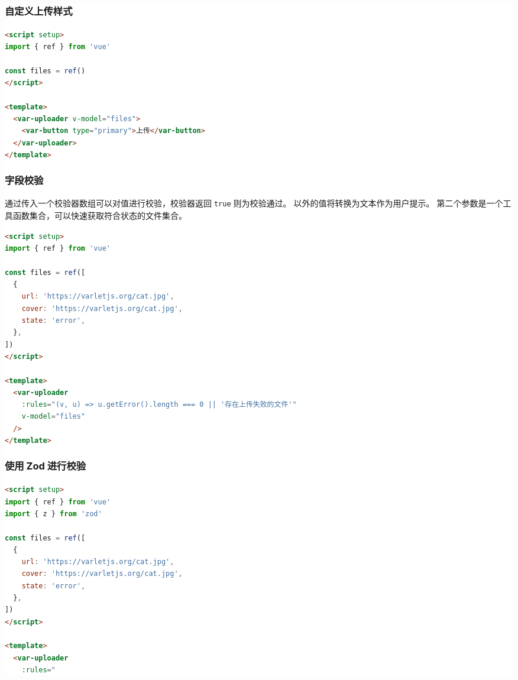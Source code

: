 ```html
```

### 自定义上传样式

```html
<script setup>
import { ref } from 'vue'

const files = ref()
</script>

<template>
  <var-uploader v-model="files">
    <var-button type="primary">上传</var-button>
  </var-uploader>
</template>
```

### 字段校验

通过传入一个校验器数组可以对值进行校验，校验器返回 `true` 则为校验通过。
以外的值将转换为文本作为用户提示。
第二个参数是一个工具函数集合，可以快速获取符合状态的文件集合。

```html
<script setup>
import { ref } from 'vue'

const files = ref([
  {
    url: 'https://varletjs.org/cat.jpg',
    cover: 'https://varletjs.org/cat.jpg',
    state: 'error',
  },
])
</script>

<template>
  <var-uploader
    :rules="(v, u) => u.getError().length === 0 || '存在上传失败的文件'"
    v-model="files"
  />
</template>
```

### 使用 Zod 进行校验

```html
<script setup>
import { ref } from 'vue'
import { z } from 'zod'

const files = ref([
  {
    url: 'https://varletjs.org/cat.jpg',
    cover: 'https://varletjs.org/cat.jpg',
    state: 'error',
  },
])
</script>

<template>
  <var-uploader
    :rules="
```